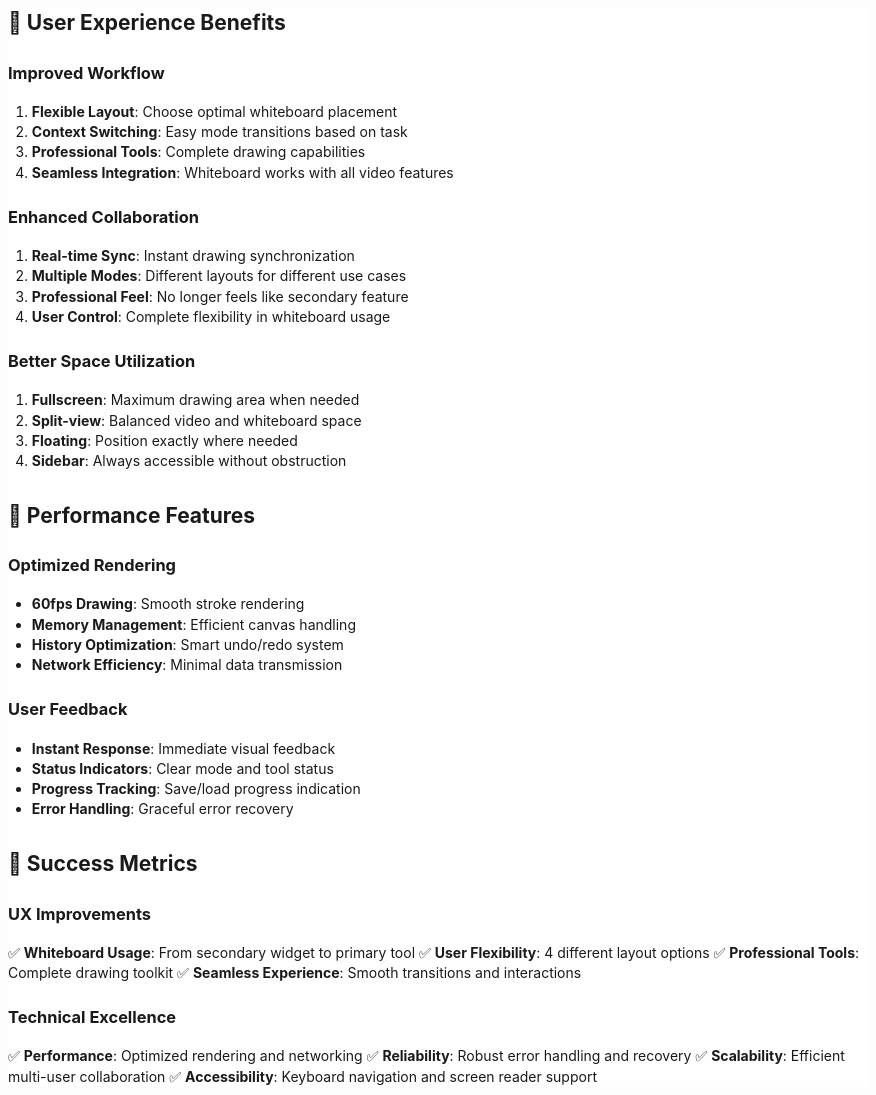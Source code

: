 ## 🎯 User Experience Benefits

### Improved Workflow
1. **Flexible Layout**: Choose optimal whiteboard placement
2. **Context Switching**: Easy mode transitions based on task
3. **Professional Tools**: Complete drawing capabilities
4. **Seamless Integration**: Whiteboard works with all video features

### Enhanced Collaboration
1. **Real-time Sync**: Instant drawing synchronization
2. **Multiple Modes**: Different layouts for different use cases
3. **Professional Feel**: No longer feels like secondary feature
4. **User Control**: Complete flexibility in whiteboard usage

### Better Space Utilization
1. **Fullscreen**: Maximum drawing area when needed
2. **Split-view**: Balanced video and whiteboard space
3. **Floating**: Position exactly where needed
4. **Sidebar**: Always accessible without obstruction

## 🚀 Performance Features

### Optimized Rendering
- **60fps Drawing**: Smooth stroke rendering
- **Memory Management**: Efficient canvas handling
- **History Optimization**: Smart undo/redo system
- **Network Efficiency**: Minimal data transmission

### User Feedback
- **Instant Response**: Immediate visual feedback
- **Status Indicators**: Clear mode and tool status
- **Progress Tracking**: Save/load progress indication
- **Error Handling**: Graceful error recovery

## 🎉 Success Metrics

### UX Improvements
✅ **Whiteboard Usage**: From secondary widget to primary tool
✅ **User Flexibility**: 4 different layout options
✅ **Professional Tools**: Complete drawing toolkit
✅ **Seamless Experience**: Smooth transitions and interactions

### Technical Excellence
✅ **Performance**: Optimized rendering and networking
✅ **Reliability**: Robust error handling and recovery
✅ **Scalability**: Efficient multi-user collaboration
✅ **Accessibility**: Keyboard navigation and screen reader support
